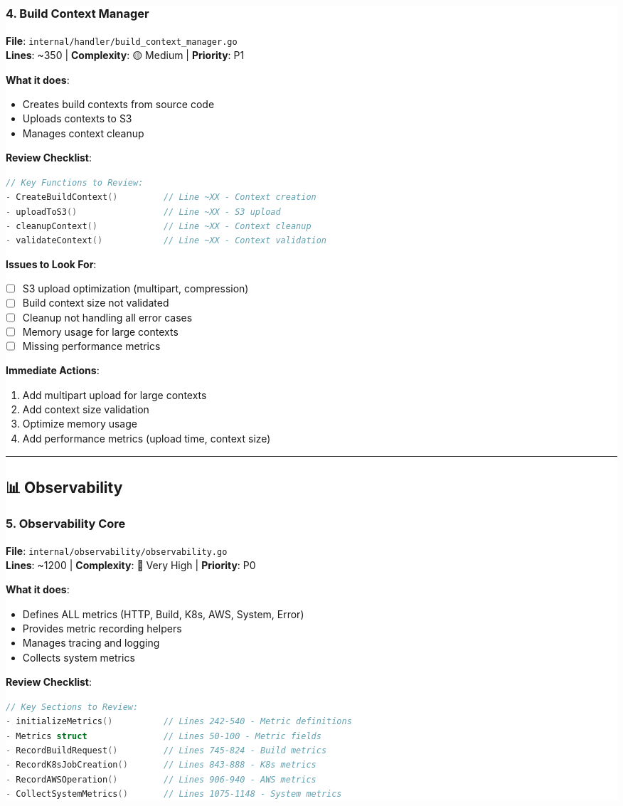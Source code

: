 
### 4. Build Context Manager
**File**: `internal/handler/build_context_manager.go`  
**Lines**: ~350 | **Complexity**: 🟡 Medium | **Priority**: P1

**What it does**:
- Creates build contexts from source code
- Uploads contexts to S3
- Manages context cleanup

**Review Checklist**:
```go
// Key Functions to Review:
- CreateBuildContext()         // Line ~XX - Context creation
- uploadToS3()                 // Line ~XX - S3 upload
- cleanupContext()             // Line ~XX - Context cleanup
- validateContext()            // Line ~XX - Context validation
```

**Issues to Look For**:
- [ ] S3 upload optimization (multipart, compression)
- [ ] Build context size not validated
- [ ] Cleanup not handling all error cases
- [ ] Memory usage for large contexts
- [ ] Missing performance metrics

**Immediate Actions**:
1. Add multipart upload for large contexts
2. Add context size validation
3. Optimize memory usage
4. Add performance metrics (upload time, context size)

---

## 📊 Observability

### 5. Observability Core
**File**: `internal/observability/observability.go`  
**Lines**: ~1200 | **Complexity**: 🔴 Very High | **Priority**: P0

**What it does**:
- Defines ALL metrics (HTTP, Build, K8s, AWS, System, Error)
- Provides metric recording helpers
- Manages tracing and logging
- Collects system metrics

**Review Checklist**:
```go
// Key Sections to Review:
- initializeMetrics()          // Lines 242-540 - Metric definitions
- Metrics struct               // Lines 50-100 - Metric fields
- RecordBuildRequest()         // Lines 745-824 - Build metrics
- RecordK8sJobCreation()       // Lines 843-888 - K8s metrics
- RecordAWSOperation()         // Lines 906-940 - AWS metrics
- CollectSystemMetrics()       // Lines 1075-1148 - System metrics
```
